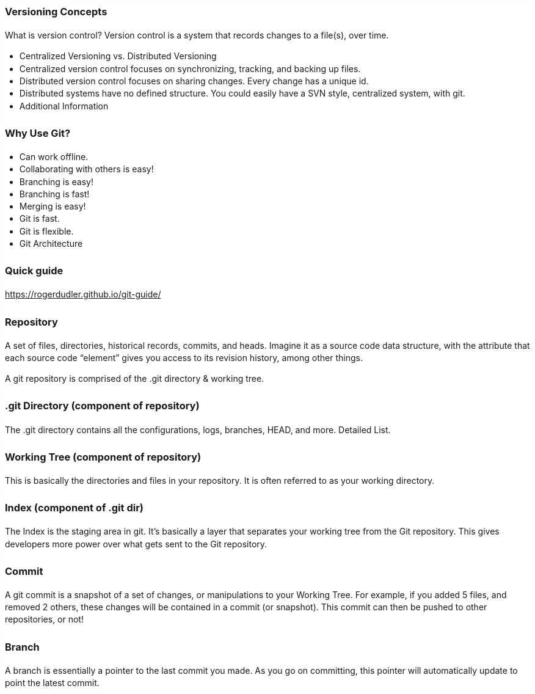 ### Versioning Concepts
What is version control?
Version control is a system that records changes to a file(s), over time.

- Centralized Versioning vs. Distributed Versioning
- Centralized version control focuses on synchronizing, tracking, and backing up files.
- Distributed version control focuses on sharing changes. Every change has a unique id.
- Distributed systems have no defined structure. You could easily have a SVN style, centralized system, with git.
- Additional Information

### Why Use Git?
- Can work offline.
- Collaborating with others is easy!
- Branching is easy!
- Branching is fast!
- Merging is easy!
- Git is fast.
- Git is flexible.
- Git Architecture
### Quick guide
https://rogerdudler.github.io/git-guide/




### Repository
A set of files, directories, historical records, commits, and heads. Imagine it as a source code data structure, with the attribute that each source code “element” gives you access to its revision history, among other things.

A git repository is comprised of the .git directory & working tree.

### .git Directory (component of repository)
The .git directory contains all the configurations, logs, branches, HEAD, and more. Detailed List.

### Working Tree (component of repository)
This is basically the directories and files in your repository. It is often referred to as your working directory.

### Index (component of .git dir)
The Index is the staging area in git. It’s basically a layer that separates your working tree from the Git repository. This gives developers more power over what gets sent to the Git repository.

### Commit
A git commit is a snapshot of a set of changes, or manipulations to your Working Tree. For example, if you added 5 files, and removed 2 others, these changes will be contained in a commit (or snapshot). This commit can then be pushed to other repositories, or not!

### Branch
A branch is essentially a pointer to the last commit you made. As you go on committing, this pointer will automatically update to point the latest commit.
